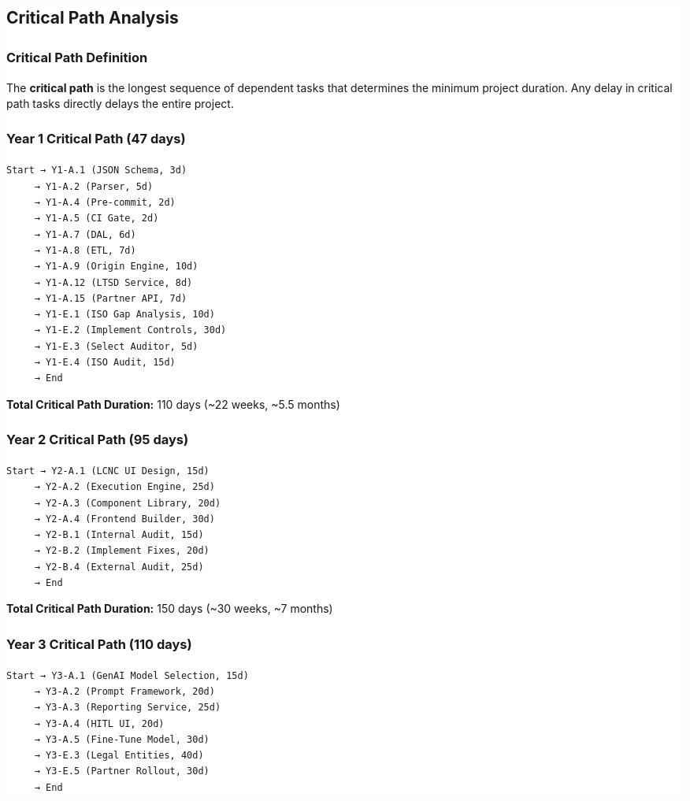 
## Critical Path Analysis

### Critical Path Definition
The **critical path** is the longest sequence of dependent tasks that determines the minimum project duration. Any delay in critical path tasks directly delays the entire project.

### Year 1 Critical Path (47 days)

```
Start → Y1-A.1 (JSON Schema, 3d)
     → Y1-A.2 (Parser, 5d)
     → Y1-A.4 (Pre-commit, 2d)
     → Y1-A.5 (CI Gate, 2d)
     → Y1-A.7 (DAL, 6d)
     → Y1-A.8 (ETL, 7d)
     → Y1-A.9 (Origin Engine, 10d)
     → Y1-A.12 (LTSD Service, 8d)
     → Y1-A.15 (Partner API, 7d)
     → Y1-E.1 (ISO Gap Analysis, 10d)
     → Y1-E.2 (Implement Controls, 30d)
     → Y1-E.3 (Select Auditor, 5d)
     → Y1-E.4 (ISO Audit, 15d)
     → End
```

**Total Critical Path Duration:** 110 days (~22 weeks, ~5.5 months)

### Year 2 Critical Path (95 days)

```
Start → Y2-A.1 (LCNC UI Design, 15d)
     → Y2-A.2 (Execution Engine, 25d)
     → Y2-A.3 (Component Library, 20d)
     → Y2-A.4 (Frontend Builder, 30d)
     → Y2-B.1 (Internal Audit, 15d)
     → Y2-B.2 (Implement Fixes, 20d)
     → Y2-B.4 (External Audit, 25d)
     → End
```

**Total Critical Path Duration:** 150 days (~30 weeks, ~7 months)

### Year 3 Critical Path (110 days)

```
Start → Y3-A.1 (GenAI Model Selection, 15d)
     → Y3-A.2 (Prompt Framework, 20d)
     → Y3-A.3 (Reporting Service, 25d)
     → Y3-A.4 (HITL UI, 20d)
     → Y3-A.5 (Fine-Tune Model, 30d)
     → Y3-E.3 (Legal Entities, 40d)
     → Y3-E.5 (Partner Rollout, 30d)
     → End
```
